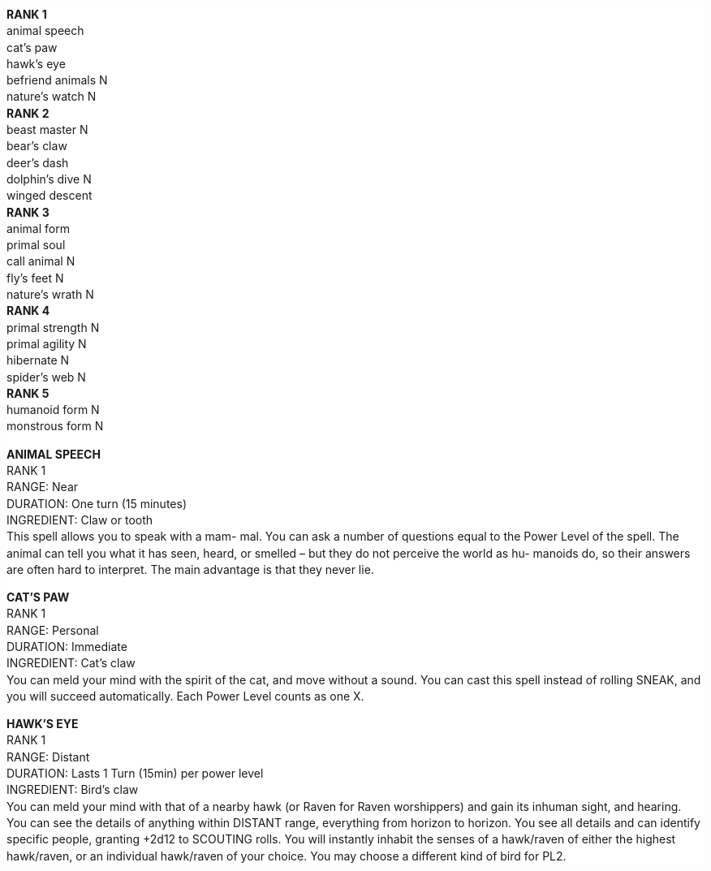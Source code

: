 **RANK 1**  
animal speech  
cat’s paw  
hawk’s eye  
befriend animals N  
nature’s watch N  
**RANK 2**  
beast master N  
bear’s claw  
deer’s dash  
dolphin’s dive N  
winged descent  
**RANK 3**  
animal form  
primal soul  
call animal N  
fly’s feet N  
nature’s wrath N  
**RANK 4**  
primal strength N  
primal agility N  
hibernate N  
spider’s web N  
**RANK 5**  
humanoid form N  
monstrous form N

**ANIMAL SPEECH**  
RANK 1  
RANGE: Near  
DURATION: One turn (15 minutes)  
INGREDIENT: Claw or tooth  
This spell allows you to speak with a mam- mal. You can ask a number of questions equal to the Power Level of the spell. The animal can tell you what it has seen, heard, or smelled – but they do not perceive the world as hu- manoids do, so their answers are often hard to interpret. The main advantage is that they never lie.

**CAT’S PAW**  
RANK 1  
RANGE: Personal  
DURATION: Immediate  
INGREDIENT: Cat’s claw  
You can meld your mind with the spirit of the cat, and move without a sound. You can cast this spell instead of rolling SNEAK, and you will succeed automatically. Each Power Level counts as one X.

**HAWK’S EYE**  
RANK 1  
RANGE: Distant  
DURATION: Lasts 1 Turn (15min) per power level  
INGREDIENT: Bird’s claw  
You can meld your mind with that of a nearby hawk (or Raven for Raven worshippers) and gain its inhuman sight, and hearing. You can see the details of anything within DISTANT range, everything from horizon to horizon. You see all details and can identify specific people, granting +2d12 to SCOUTING rolls. You will instantly inhabit the senses of a hawk/raven of either the highest hawk/raven, or an individual hawk/raven of your choice. You may choose a different kind of bird for PL2.
